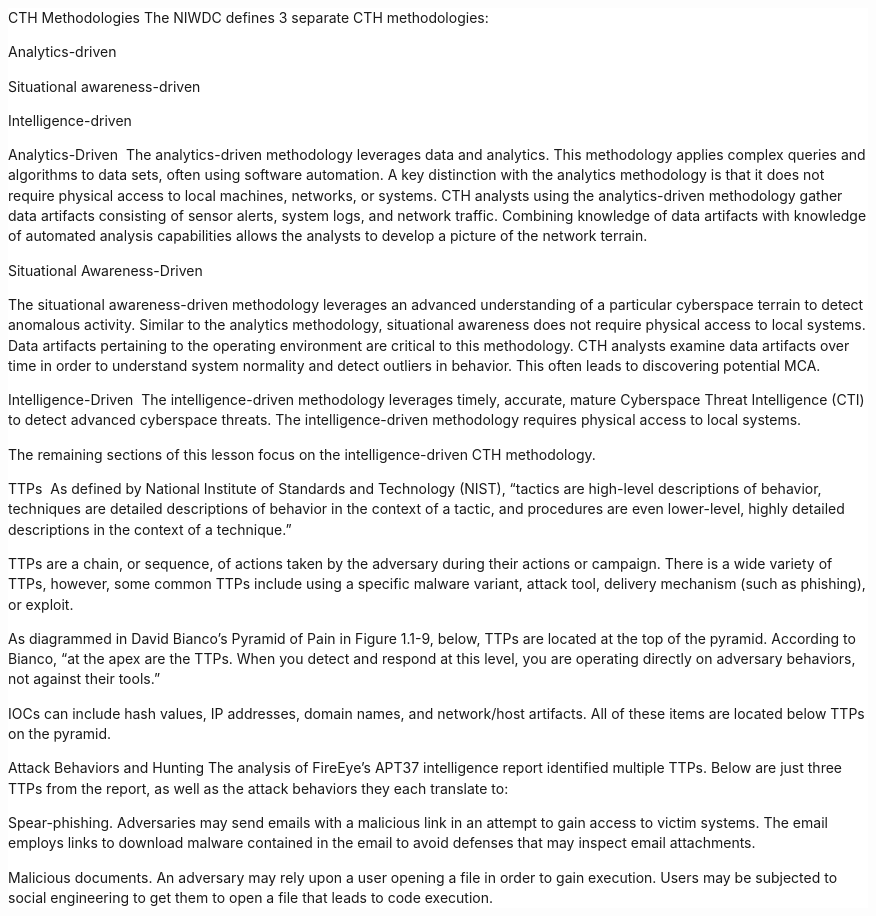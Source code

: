 CTH Methodologies The NIWDC defines 3 separate CTH methodologies:

Analytics-driven

Situational awareness-driven

Intelligence-driven

Analytics-Driven ﻿ The analytics-driven methodology leverages data and analytics. This methodology applies complex queries and algorithms to data sets, often using software automation. A key distinction with the analytics methodology is that it does not require physical access to local machines, networks, or systems. CTH analysts using the analytics-driven methodology gather data artifacts consisting of sensor alerts, system logs, and network traffic. Combining knowledge of data artifacts with knowledge of automated analysis capabilities allows the analysts to develop a picture of the network terrain.

Situational Awareness-Driven

The situational awareness-driven methodology leverages an advanced understanding of a particular cyberspace terrain to detect anomalous activity. Similar to the analytics methodology, situational awareness does not require physical access to local systems. Data artifacts pertaining to the operating environment are critical to this methodology. CTH analysts examine data artifacts over time in order to understand system normality and detect outliers in behavior. This often leads to discovering potential MCA.

Intelligence-Driven ﻿ The intelligence-driven methodology leverages timely, accurate, mature Cyberspace Threat Intelligence (CTI) to detect advanced cyberspace threats. The intelligence-driven methodology requires physical access to local systems.

The remaining sections of this lesson focus on the intelligence-driven CTH methodology.

TTPs ﻿ As defined by National Institute of Standards and Technology (NIST), “tactics are high-level descriptions of behavior, techniques are detailed descriptions of behavior in the context of a tactic, and procedures are even lower-level, highly detailed descriptions in the context of a technique.”

TTPs are a chain, or sequence, of actions taken by the adversary during their actions or campaign. There is a wide variety of TTPs, however, some common TTPs include using a specific malware variant, attack tool, delivery mechanism (such as phishing), or exploit.

As diagrammed in David Bianco’s Pyramid of Pain in Figure 1.1-9, below, TTPs are located at the top of the pyramid. According to Bianco, “at the apex are the TTPs. When you detect and respond at this level, you are operating directly on adversary behaviors, not against their tools.”

IOCs can include hash values, IP addresses, domain names, and network/host artifacts. All of these items are located below TTPs on the pyramid.

Attack Behaviors and Hunting The analysis of FireEye’s APT37 intelligence report identified multiple TTPs. Below are just three TTPs from the report, as well as the attack behaviors they each translate to:

Spear-phishing. Adversaries may send emails with a malicious link in an attempt to gain access to victim systems. The email employs links to download malware contained in the email to avoid defenses that may inspect email attachments.

Malicious documents. An adversary may rely upon a user opening a file in order to gain execution. Users may be subjected to social engineering to get them to open a file that leads to code execution.
